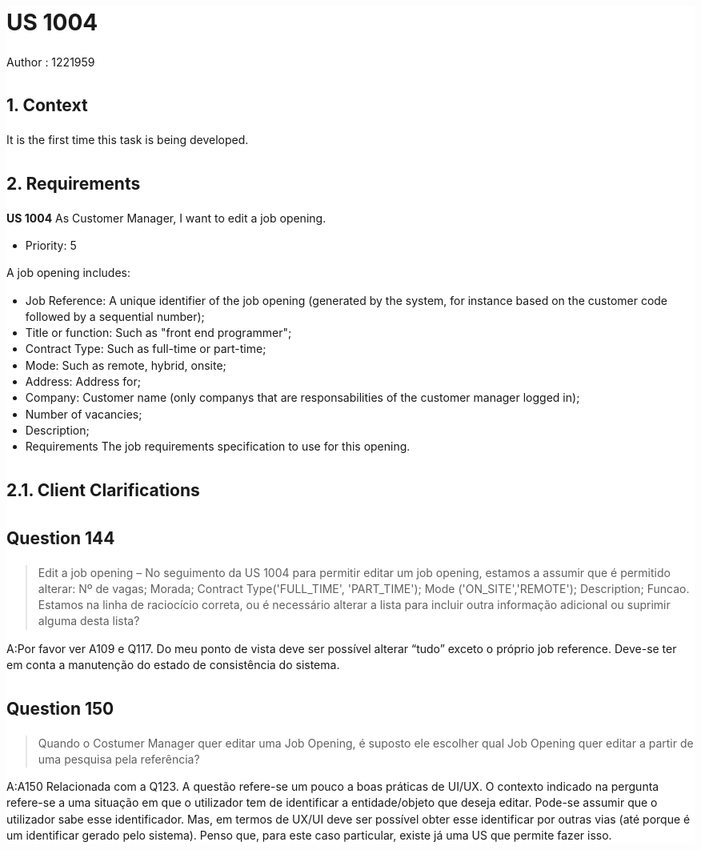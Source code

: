# US 1004

Author : 1221959

## 1. Context

It is the first time this task is being developed.


## 2. Requirements


**US 1004** As Customer Manager, I want to edit a job opening.

- Priority: 5

A job opening includes:
- Job Reference: A unique identifier of the job opening (generated by the system, for instance based on the customer code followed by a sequential number);
-  Title or function: Such as "front end programmer";
-  Contract Type: Such as full-time or part-time;
-  Mode: Such as remote, hybrid, onsite;
-  Address: Address for;
-  Company: Customer name (only companys that are responsabilities of the customer manager logged in);
-  Number of vacancies;
-  Description;
-  Requirements The job requirements specification to use for this opening.

## 2.1. Client Clarifications

## Question  144

>Edit a job opening – No seguimento da US 1004 para permitir editar um job opening, estamos a assumir que é permitido alterar: Nº de vagas; Morada; Contract Type('FULL_TIME', 'PART_TIME'); Mode ('ON_SITE','REMOTE'); Description; Funcao. Estamos na linha de raciocício correta, ou é necessário alterar a lista para incluir outra informação adicional ou suprimir alguma desta lista?

A:Por favor ver A109 e Q117. Do meu ponto de vista deve ser possível alterar “tudo” exceto o próprio job reference. Deve-se ter em conta a manutenção do estado de consistência do sistema.

## Question 150

>Quando o Costumer Manager quer editar uma Job Opening, é suposto ele escolher qual Job Opening quer editar a partir de uma pesquisa pela referência?

A:A150 Relacionada com a Q123. A questão refere-se um pouco a boas práticas de UI/UX. O contexto indicado na pergunta refere-se a uma situação em que o utilizador tem de identificar a entidade/objeto que deseja editar. Pode-se assumir que o utilizador sabe esse identificador. Mas, em termos de UX/UI deve ser possível obter esse identificar por outras vias (até porque é um identificar gerado pelo sistema). Penso que, para este caso particular, existe já uma US que permite fazer isso.
